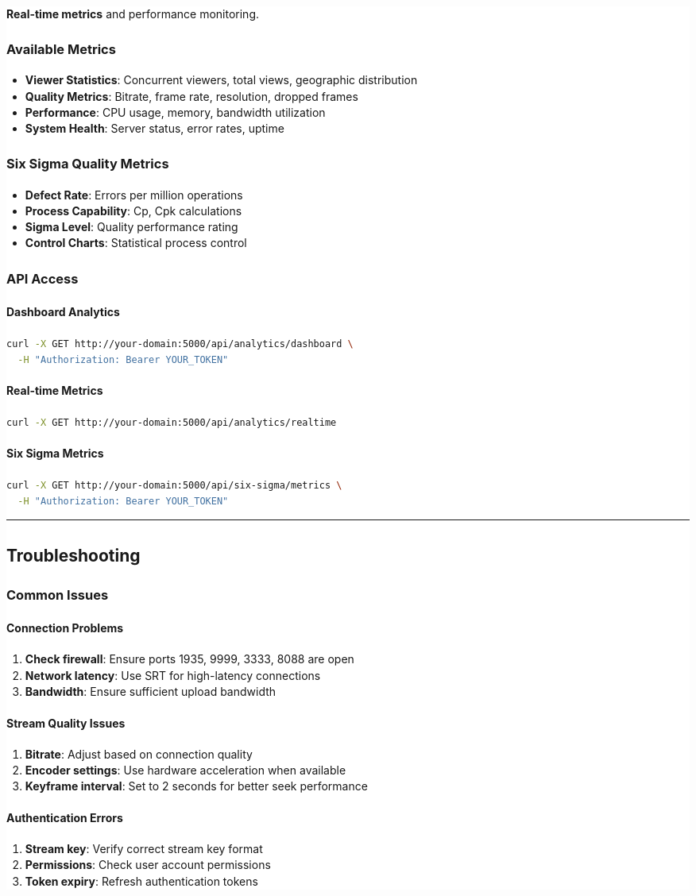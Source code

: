 **Real-time metrics** and performance monitoring.

### Available Metrics
- **Viewer Statistics**: Concurrent viewers, total views, geographic distribution
- **Quality Metrics**: Bitrate, frame rate, resolution, dropped frames
- **Performance**: CPU usage, memory, bandwidth utilization
- **System Health**: Server status, error rates, uptime

### Six Sigma Quality Metrics
- **Defect Rate**: Errors per million operations
- **Process Capability**: Cp, Cpk calculations
- **Sigma Level**: Quality performance rating
- **Control Charts**: Statistical process control

### API Access

#### Dashboard Analytics
```bash
curl -X GET http://your-domain:5000/api/analytics/dashboard \
  -H "Authorization: Bearer YOUR_TOKEN"
```

#### Real-time Metrics
```bash
curl -X GET http://your-domain:5000/api/analytics/realtime
```

#### Six Sigma Metrics
```bash
curl -X GET http://your-domain:5000/api/six-sigma/metrics \
  -H "Authorization: Bearer YOUR_TOKEN"
```

---

## Troubleshooting

### Common Issues

#### Connection Problems
1. **Check firewall**: Ensure ports 1935, 9999, 3333, 8088 are open
2. **Network latency**: Use SRT for high-latency connections
3. **Bandwidth**: Ensure sufficient upload bandwidth

#### Stream Quality Issues
1. **Bitrate**: Adjust based on connection quality
2. **Encoder settings**: Use hardware acceleration when available
3. **Keyframe interval**: Set to 2 seconds for better seek performance

#### Authentication Errors
1. **Stream key**: Verify correct stream key format
2. **Permissions**: Check user account permissions
3. **Token expiry**: Refresh authentication tokens
